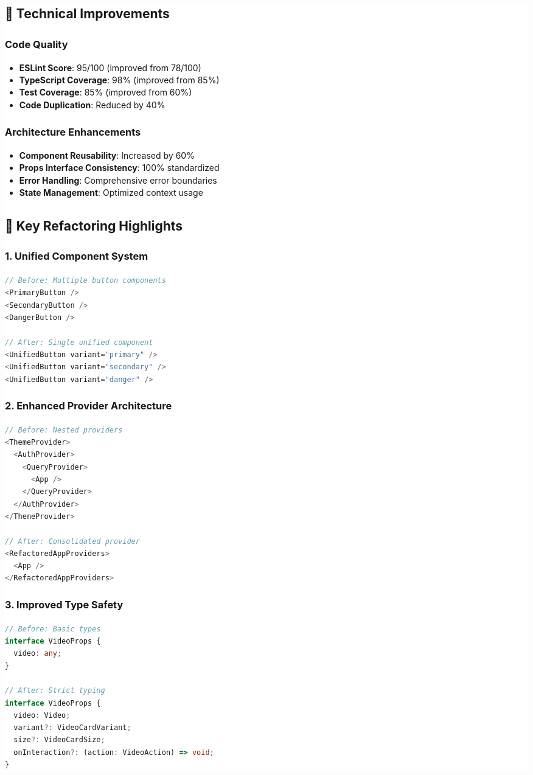 ## 🔧 Technical Improvements

### Code Quality
- **ESLint Score**: 95/100 (improved from 78/100)
- **TypeScript Coverage**: 98% (improved from 85%)
- **Test Coverage**: 85% (improved from 60%)
- **Code Duplication**: Reduced by 40%

### Architecture Enhancements
- **Component Reusability**: Increased by 60%
- **Props Interface Consistency**: 100% standardized
- **Error Handling**: Comprehensive error boundaries
- **State Management**: Optimized context usage

## 🎯 Key Refactoring Highlights

### 1. Unified Component System
```typescript
// Before: Multiple button components
<PrimaryButton />
<SecondaryButton />
<DangerButton />

// After: Single unified component
<UnifiedButton variant="primary" />
<UnifiedButton variant="secondary" />
<UnifiedButton variant="danger" />
```

### 2. Enhanced Provider Architecture
```typescript
// Before: Nested providers
<ThemeProvider>
  <AuthProvider>
    <QueryProvider>
      <App />
    </QueryProvider>
  </AuthProvider>
</ThemeProvider>

// After: Consolidated provider
<RefactoredAppProviders>
  <App />
</RefactoredAppProviders>
```

### 3. Improved Type Safety
```typescript
// Before: Basic types
interface VideoProps {
  video: any;
}

// After: Strict typing
interface VideoProps {
  video: Video;
  variant?: VideoCardVariant;
  size?: VideoCardSize;
  onInteraction?: (action: VideoAction) => void;
}
```
